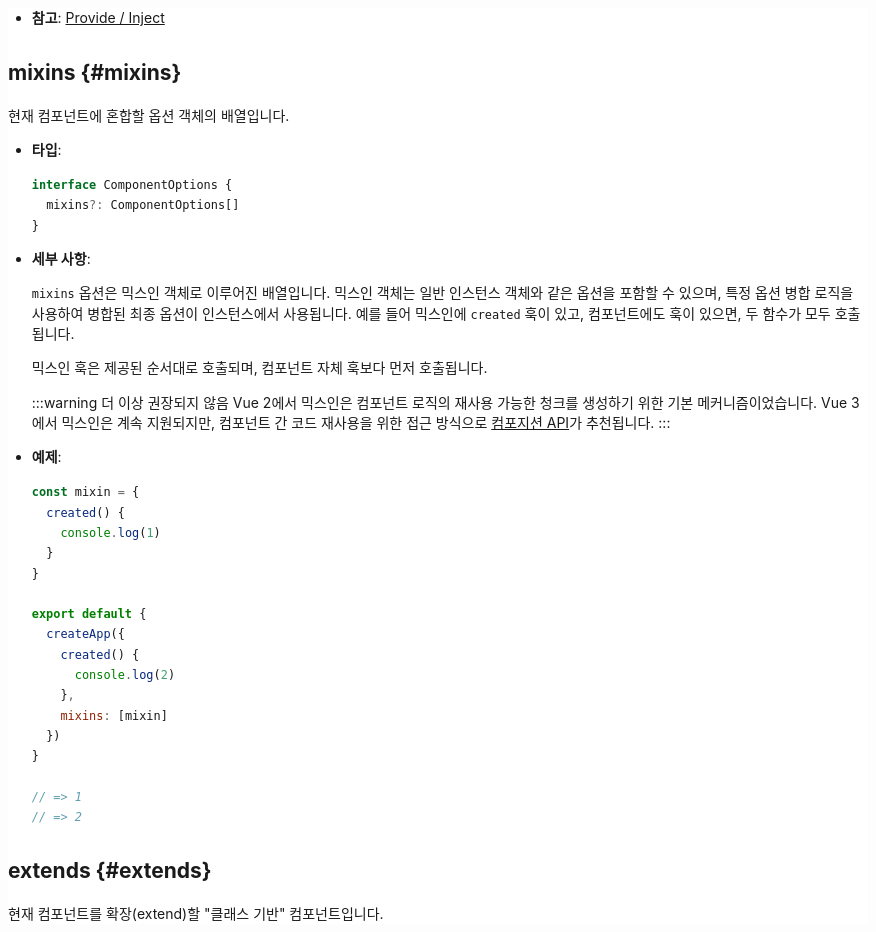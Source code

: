 - **참고**: [Provide / Inject](/guide/components/provide-inject.html)

## mixins {#mixins}

현재 컴포넌트에 혼합할 옵션 객체의 배열입니다.

- **타입**:

  ```ts
  interface ComponentOptions {
    mixins?: ComponentOptions[]
  }
  ```

- **세부 사항**:

  `mixins` 옵션은 믹스인 객체로 이루어진 배열입니다.
  믹스인 객체는 일반 인스턴스 객체와 같은 옵션을 포함할 수 있으며,
  특정 옵션 병합 로직을 사용하여 병합된 최종 옵션이 인스턴스에서 사용됩니다.
  예를 들어 믹스인에 `created` 훅이 있고, 컴포넌트에도 훅이 있으면,
  두 함수가 모두 호출됩니다.

  믹스인 훅은 제공된 순서대로 호출되며, 컴포넌트 자체 훅보다 먼저 호출됩니다.

  :::warning 더 이상 권장되지 않음
  Vue 2에서 믹스인은 컴포넌트 로직의 재사용 가능한 청크를 생성하기 위한 기본 메커니즘이었습니다.
  Vue 3에서 믹스인은 계속 지원되지만,
  컴포넌트 간 코드 재사용을 위한 접근 방식으로 [컴포지션 API](/guide/reusability/composables.html)가 추천됩니다.
  :::

- **예제**:

  ```js
  const mixin = {
    created() {
      console.log(1)
    }
  }

  export default {
    createApp({
      created() {
        console.log(2)
      },
      mixins: [mixin]
    })
  }

  // => 1
  // => 2
  ```

## extends {#extends}

현재 컴포넌트를 확장(extend)할 "클래스 기반" 컴포넌트입니다.
